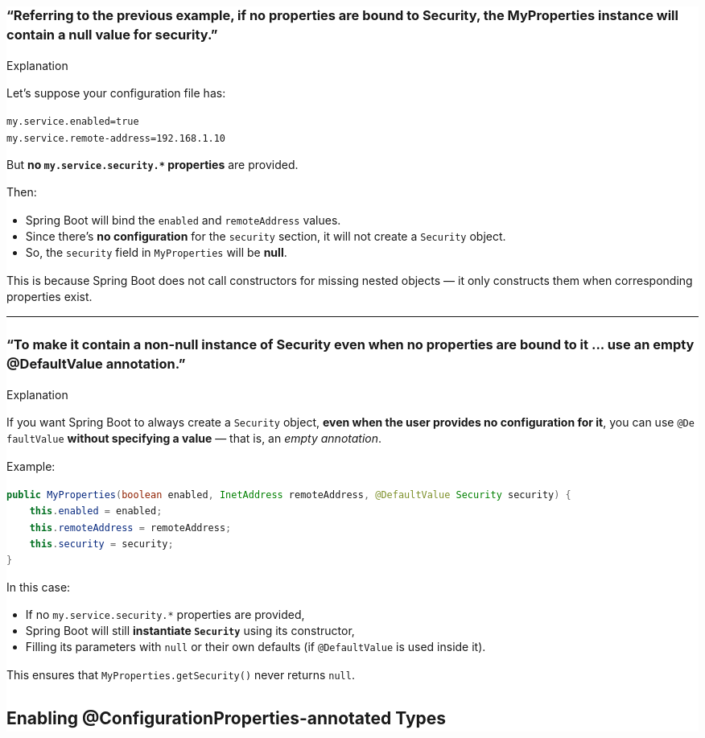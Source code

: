 ### “Referring to the previous example, if no properties are bound to Security, the MyProperties instance will contain a null value for security.”

Explanation

Let’s suppose your configuration file has:

```
my.service.enabled=true
my.service.remote-address=192.168.1.10
```

But **no `my.service.security.*` properties** are provided.

Then:

- Spring Boot will bind the `enabled` and `remoteAddress` values.
- Since there’s **no configuration** for the `security` section, it will not create a `Security` object.
- So, the `security` field in `MyProperties` will be **null**.

This is because Spring Boot does not call constructors for missing nested objects — it only constructs them when corresponding properties exist.

---

### “To make it contain a non-null instance of Security even when no properties are bound to it ... use an empty @DefaultValue annotation.”

Explanation

If you want Spring Boot to always create a `Security` object, **even when the user provides no configuration for it**, you can use `@DefaultValue` **without specifying a value** — that is, an *empty annotation*.

Example:

```java
public MyProperties(boolean enabled, InetAddress remoteAddress, @DefaultValue Security security) {
    this.enabled = enabled;
    this.remoteAddress = remoteAddress;
    this.security = security;
}
```

In this case:

- If no `my.service.security.*` properties are provided,
- Spring Boot will still **instantiate `Security`** using its constructor,
- Filling its parameters with `null` or their own defaults (if `@DefaultValue` is used inside it).

This ensures that `MyProperties.getSecurity()` never returns `null`.

## **Enabling @ConfigurationProperties-annotated Types**
